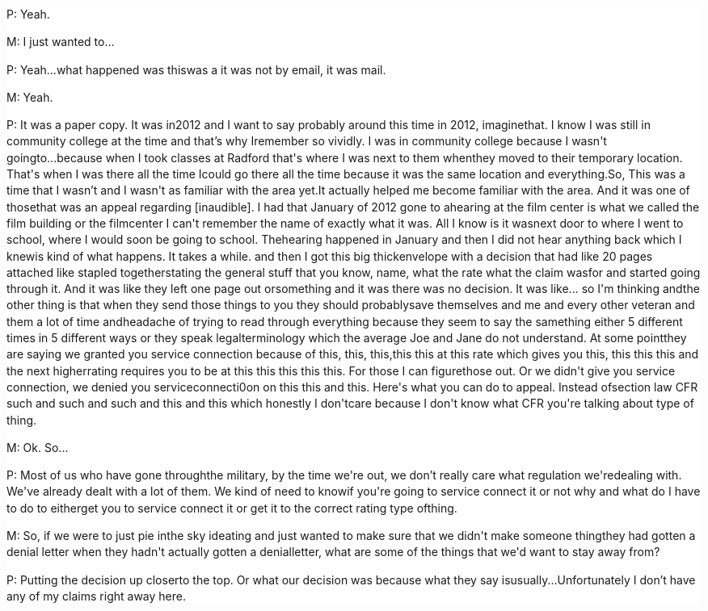  

P: Yeah. 

 

M: I just wanted to...

 

P: Yeah...what happened was thiswas a it was not by email, it was mail.

 

M: Yeah. 

 

P: It was a paper copy. It was in2012 and I want to say probably around this time in 2012, imaginethat. I know I was still in community college at the time and that’s why Iremember so vividly. I was in community college because I wasn't goingto...because when I took classes at Radford that's where I was next to them whenthey moved to their temporary location. That's when I was there all the time Icould go there all the time because it was the same location and everything.So, This was a time that I wasn’t and I wasn't as familiar with the area yet.It actually helped me become familiar with the area. And it was one of thosethat was an appeal regarding [inaudible]. I had that January of 2012 gone to ahearing at the film center is what we called the film building or the filmcenter I can't remember the name of exactly what it was. All I know is it wasnext door to where I went to school, where I would soon be going to school. Thehearing happened in January and then I did not hear anything back which I knewis kind of what happens. It takes a while. and then I got this big thickenvelope with a decision that had like 20 pages attached like stapled togetherstating the general stuff that you know, name, what the rate what the claim wasfor and started going through it. And it was like they left one page out orsomething and it was there was no decision. It was like... so I'm thinking andthe other thing is that when they send those things to you they should probablysave themselves and me and every other veteran and them a lot of time andheadache of trying to read through everything because they seem to say the samething either 5 different times in 5 different ways or they speak legalterminology which the average Joe and Jane do not understand. At some pointthey are saying we granted you service connection because of this, this, this,this this at this rate which gives you this, this this this and the next higherrating requires you to be at this this this this this. For those I can figurethose out. Or we didn't give you service connection, we denied you serviceconnecti0on on this this and this. Here's what you can do to appeal. Instead ofsection law CFR such and such and such and this and this which honestly I don'tcare because I don't know what CFR you're talking about type of thing.

 

M: Ok. So...

 

P: Most of us who have gone throughthe military, by the time we're out, we don’t really care what regulation we'redealing with. We've already dealt with a lot of them. We kind of need to knowif you're going to service connect it or not why and what do I have to do to eitherget you to service connect it or get it to the correct rating type ofthing. 

 

M: So, if we were to just pie inthe sky ideating and just wanted to make sure that we didn't make someone thingthey had gotten a denial letter when they hadn't actually gotten a denialletter, what are some of the things that we'd want to stay away from?

 

P: Putting the decision up closerto the top. Or what our decision was because what they say isusually...Unfortunately I don’t have any of my claims right away here. 
